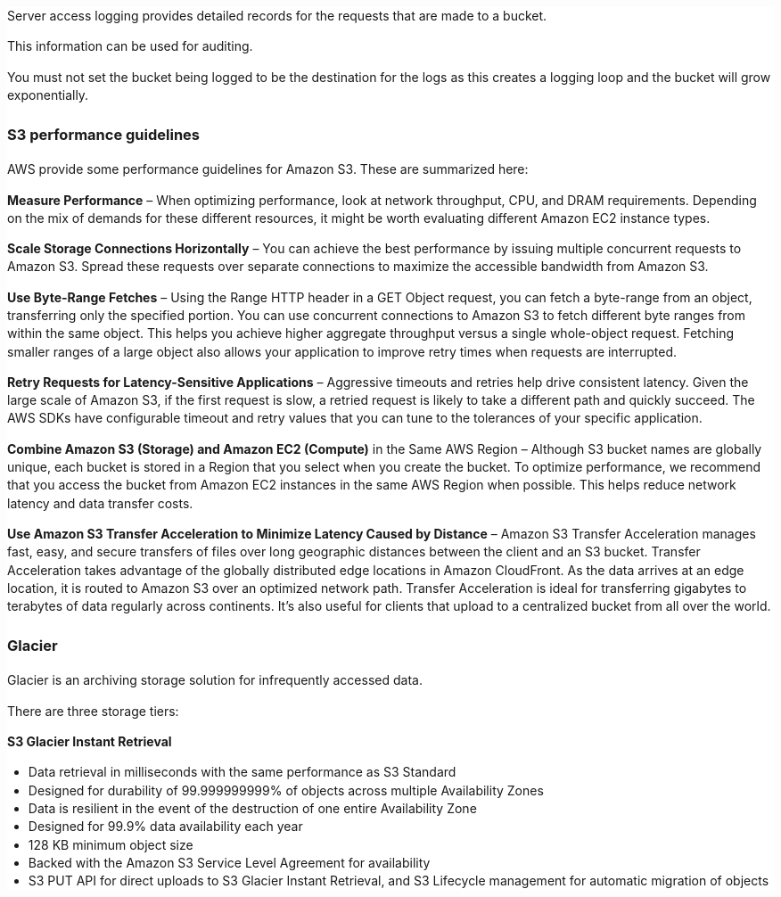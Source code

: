 Server access logging provides detailed records for the requests that are made to a bucket.

This information can be used for auditing.

You must not set the bucket being logged to be the destination for the logs as this creates a logging loop and the bucket will grow exponentially.

### S3 performance guidelines

AWS provide some performance guidelines for Amazon S3. These are summarized here:

**Measure Performance** – When optimizing performance, look at network throughput, CPU, and DRAM requirements. Depending on the mix of demands for these different resources, it might be worth evaluating different Amazon EC2 instance types.

**Scale Storage Connections Horizontally** – You can achieve the best performance by issuing multiple concurrent requests to Amazon S3. Spread these requests over separate connections to maximize the accessible bandwidth from Amazon S3.

**Use Byte-Range Fetches** – Using the Range HTTP header in a GET Object request, you can fetch a byte-range from an object, transferring only the specified portion. You can use concurrent connections to Amazon S3 to fetch different byte ranges from within the same object. This helps you achieve higher aggregate throughput versus a single whole-object request. Fetching smaller ranges of a large object also allows your application to improve retry times when requests are interrupted.

**Retry Requests for Latency-Sensitive Applications** – Aggressive timeouts and retries help drive consistent latency. Given the large scale of Amazon S3, if the first request is slow, a retried request is likely to take a different path and quickly succeed. The AWS SDKs have configurable timeout and retry values that you can tune to the tolerances of your specific application.

**Combine Amazon S3 (Storage) and Amazon EC2 (Compute)** in the Same AWS Region – Although S3 bucket names are globally unique, each bucket is stored in a Region that you select when you create the bucket. To optimize performance, we recommend that you access the bucket from Amazon EC2 instances in the same AWS Region when possible. This helps reduce network latency and data transfer costs.

**Use Amazon S3 Transfer Acceleration to Minimize Latency Caused by Distance** – Amazon S3 Transfer Acceleration manages fast, easy, and secure transfers of files over long geographic distances between the client and an S3 bucket. Transfer Acceleration takes advantage of the globally distributed edge locations in Amazon CloudFront. As the data arrives at an edge location, it is routed to Amazon S3 over an optimized network path. Transfer Acceleration is ideal for transferring gigabytes to terabytes of data regularly across continents. It’s also useful for clients that upload to a centralized bucket from all over the world.

### Glacier

Glacier is an archiving storage solution for infrequently accessed data.

There are three storage tiers:

**S3 Glacier Instant Retrieval**

* Data retrieval in milliseconds with the same performance as S3 Standard
* Designed for durability of 99.999999999% of objects across multiple Availability Zones
* Data is resilient in the event of the destruction of one entire Availability Zone
* Designed for 99.9% data availability each year
* 128 KB minimum object size
* Backed with the Amazon S3 Service Level Agreement for availability
* S3 PUT API for direct uploads to S3 Glacier Instant Retrieval, and S3 Lifecycle management for automatic migration of objects
